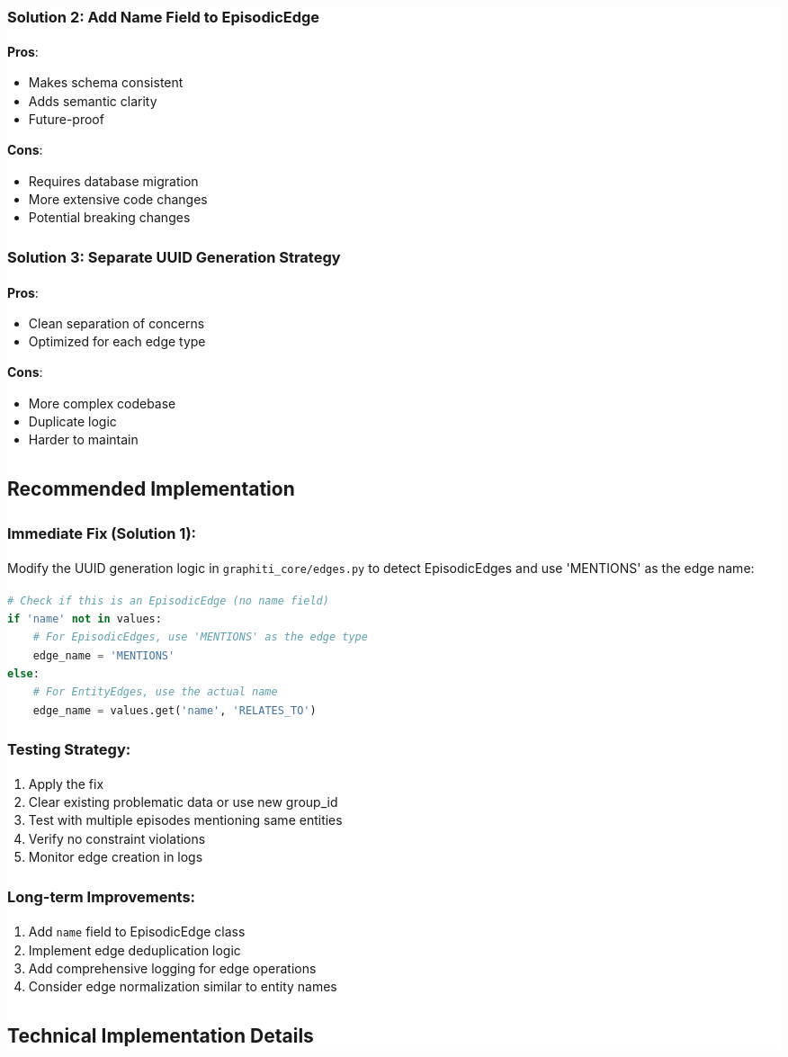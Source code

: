 ### Solution 2: Add Name Field to EpisodicEdge
**Pros**: 
- Makes schema consistent
- Adds semantic clarity
- Future-proof

**Cons**: 
- Requires database migration
- More extensive code changes
- Potential breaking changes

### Solution 3: Separate UUID Generation Strategy
**Pros**: 
- Clean separation of concerns
- Optimized for each edge type

**Cons**: 
- More complex codebase
- Duplicate logic
- Harder to maintain

## Recommended Implementation

### Immediate Fix (Solution 1):
Modify the UUID generation logic in `graphiti_core/edges.py` to detect EpisodicEdges and use 'MENTIONS' as the edge name:

```python
# Check if this is an EpisodicEdge (no name field)
if 'name' not in values:
    # For EpisodicEdges, use 'MENTIONS' as the edge type
    edge_name = 'MENTIONS'
else:
    # For EntityEdges, use the actual name
    edge_name = values.get('name', 'RELATES_TO')
```

### Testing Strategy:
1. Apply the fix
2. Clear existing problematic data or use new group_id
3. Test with multiple episodes mentioning same entities
4. Verify no constraint violations
5. Monitor edge creation in logs

### Long-term Improvements:
1. Add `name` field to EpisodicEdge class
2. Implement edge deduplication logic
3. Add comprehensive logging for edge operations
4. Consider edge normalization similar to entity names

## Technical Implementation Details
